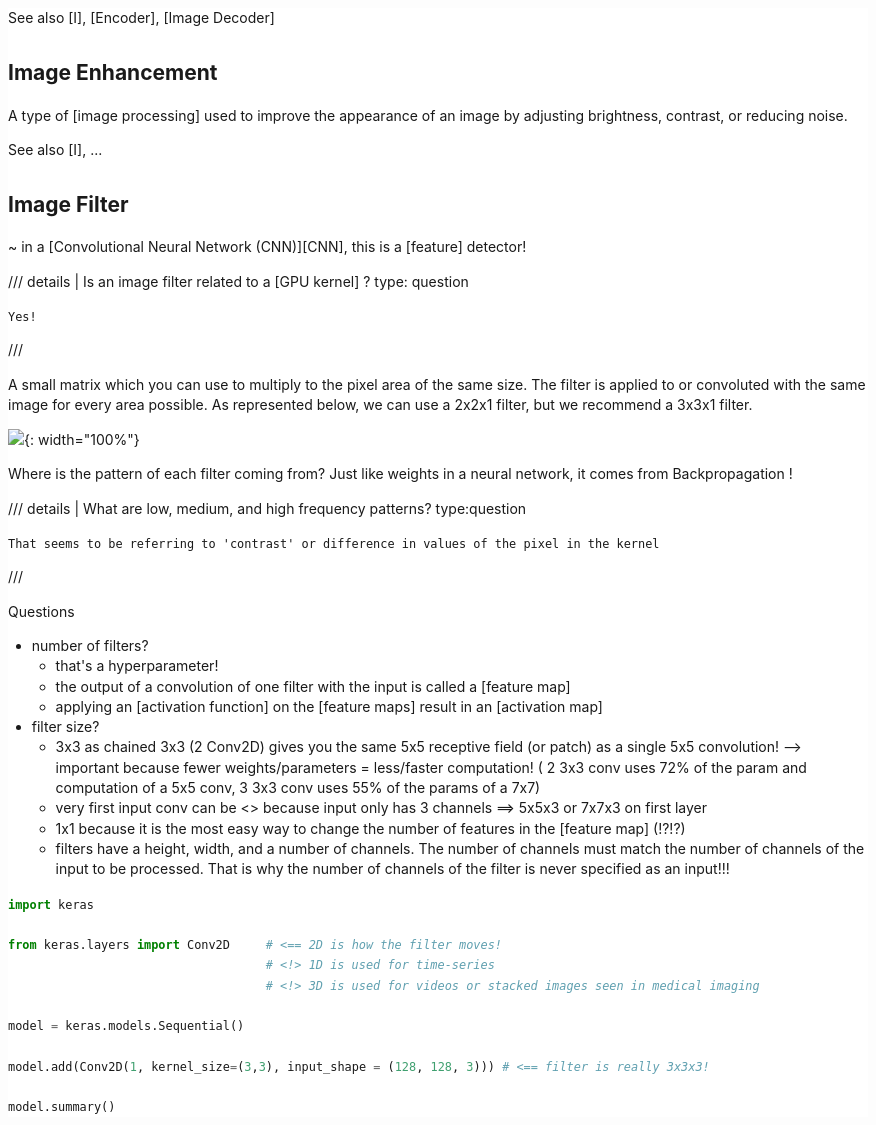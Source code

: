  See also [I], [Encoder], [Image Decoder]


## Image Enhancement

 A type of [image processing] used to improve the appearance of an image by adjusting brightness, contrast, or reducing noise.

 See also [I], ...


## Image Filter

 ~ in a [Convolutional Neural Network (CNN)][CNN], this is a [feature] detector!

/// details | Is an image filter related to a [GPU kernel] ?
    type: question

    Yes!
///

 A small matrix which you can use to multiply to the pixel area of the same size. The filter is applied to or convoluted with the same image for every area possible. As represented below, we can use a 2x2x1 filter, but we recommend a 3x3x1 filter.

 ![](img/i/image_filter.gif ){: width="100%"}

 Where is the pattern of each filter coming from? Just like weights in a neural network, it comes from Backpropagation !
 
/// details | What are low, medium, and high frequency patterns?
    type:question

    That seems to be referring to 'contrast' or difference in values of the pixel in the kernel
///

 Questions

  * number of filters?
    * that's a hyperparameter!
    * the output of a convolution of one filter with the input is called a [feature map]
    * applying an [activation function] on the [feature maps] result in an [activation map]
  * filter size?
    * 3x3 as chained 3x3 (2 Conv2D) gives you the same 5x5 receptive field (or patch) as a single 5x5 convolution! --> important because fewer weights/parameters = less/faster computation! ( 2 3x3 conv uses 72% of the param and computation of a 5x5 conv, 3 3x3 conv uses 55% of the params of a 7x7)
    * very first input conv can be <> because input only has 3 channels ==> 5x5x3 or 7x7x3 on first layer
    * 1x1 because it is the most easy way to change the number of features in the [feature map] (!?!?)
    * filters have a height, width, and a number of channels. The number of channels must match the number of channels of the input to be processed. That is why the number of channels of the filter is never specified as an input!!!

```python
import keras

from keras.layers import Conv2D     # <== 2D is how the filter moves!
                                    # <!> 1D is used for time-series
                                    # <!> 3D is used for videos or stacked images seen in medical imaging

model = keras.models.Sequential()

model.add(Conv2D(1, kernel_size=(3,3), input_shape = (128, 128, 3))) # <== filter is really 3x3x3!

model.summary()
```
